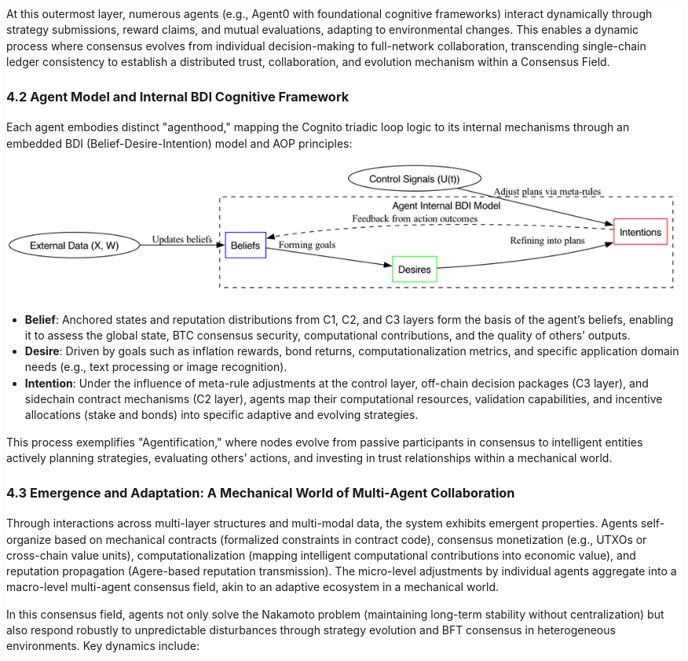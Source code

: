At this outermost layer, numerous agents (e.g., Agent0 with foundational cognitive frameworks) interact dynamically through strategy submissions, reward claims, and mutual evaluations, adapting to environmental changes. This enables a dynamic process where consensus evolves from individual decision-making to full-network collaboration, transcending single-chain ledger consistency to establish a distributed trust, collaboration, and evolution mechanism within a Consensus Field.

### 4.2 Agent Model and Internal BDI Cognitive Framework

Each agent embodies distinct "agenthood," mapping the Cognito triadic loop logic to its internal mechanisms through an embedded BDI (Belief-Desire-Intention) model and AOP principles:

![images/bdi.png](images/bdi.png)

- **Belief**:
Anchored states and reputation distributions from C1, C2, and C3 layers form the basis of the agent’s beliefs, enabling it to assess the global state, BTC consensus security, computational contributions, and the quality of others’ outputs.
- **Desire**:
Driven by goals such as inflation rewards, bond returns, computationalization metrics, and specific application domain needs (e.g., text processing or image recognition).
- **Intention**:
Under the influence of meta-rule adjustments at the control layer, off-chain decision packages (C3 layer), and sidechain contract mechanisms (C2 layer), agents map their computational resources, validation capabilities, and incentive allocations (stake and bonds) into specific adaptive and evolving strategies.

This process exemplifies "Agentification," where nodes evolve from passive participants in consensus to intelligent entities actively planning strategies, evaluating others’ actions, and investing in trust relationships within a mechanical world.

### 4.3 Emergence and Adaptation: A Mechanical World of Multi-Agent Collaboration

Through interactions across multi-layer structures and multi-modal data, the system exhibits emergent properties. Agents self-organize based on mechanical contracts (formalized constraints in contract code), consensus monetization (e.g., UTXOs or cross-chain value units), computationalization (mapping intelligent computational contributions into economic value), and reputation propagation (Agere-based reputation transmission). The micro-level adjustments by individual agents aggregate into a macro-level multi-agent consensus field, akin to an adaptive ecosystem in a mechanical world.

In this consensus field, agents not only solve the Nakamoto problem (maintaining long-term stability without centralization) but also respond robustly to unpredictable disturbances through strategy evolution and BFT consensus in heterogeneous environments. Key dynamics include:
